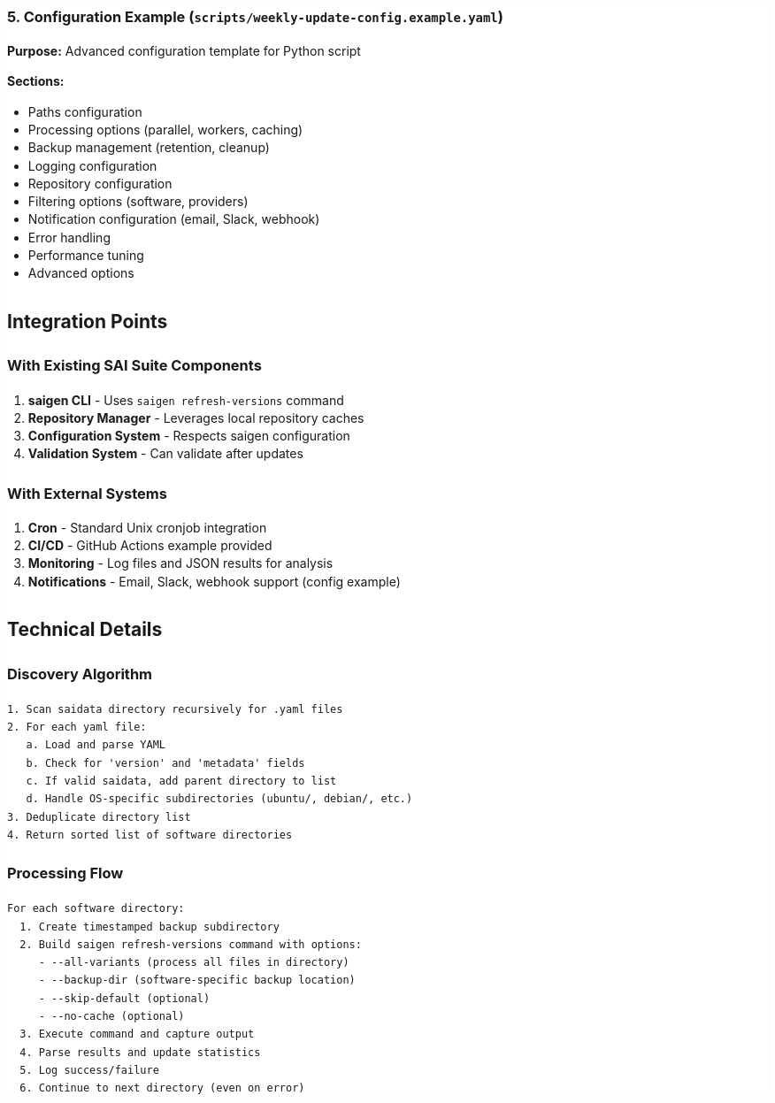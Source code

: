 ### 5. Configuration Example (`scripts/weekly-update-config.example.yaml`)

**Purpose:** Advanced configuration template for Python script

**Sections:**
- Paths configuration
- Processing options (parallel, workers, caching)
- Backup management (retention, cleanup)
- Logging configuration
- Repository configuration
- Filtering options (software, providers)
- Notification configuration (email, Slack, webhook)
- Error handling
- Performance tuning
- Advanced options

## Integration Points

### With Existing SAI Suite Components

1. **saigen CLI** - Uses `saigen refresh-versions` command
2. **Repository Manager** - Leverages local repository caches
3. **Configuration System** - Respects saigen configuration
4. **Validation System** - Can validate after updates

### With External Systems

1. **Cron** - Standard Unix cronjob integration
2. **CI/CD** - GitHub Actions example provided
3. **Monitoring** - Log files and JSON results for analysis
4. **Notifications** - Email, Slack, webhook support (config example)

## Technical Details

### Discovery Algorithm

```
1. Scan saidata directory recursively for .yaml files
2. For each yaml file:
   a. Load and parse YAML
   b. Check for 'version' and 'metadata' fields
   c. If valid saidata, add parent directory to list
   d. Handle OS-specific subdirectories (ubuntu/, debian/, etc.)
3. Deduplicate directory list
4. Return sorted list of software directories
```

### Processing Flow

```
For each software directory:
  1. Create timestamped backup subdirectory
  2. Build saigen refresh-versions command with options:
     - --all-variants (process all files in directory)
     - --backup-dir (software-specific backup location)
     - --skip-default (optional)
     - --no-cache (optional)
  3. Execute command and capture output
  4. Parse results and update statistics
  5. Log success/failure
  6. Continue to next directory (even on error)
```
